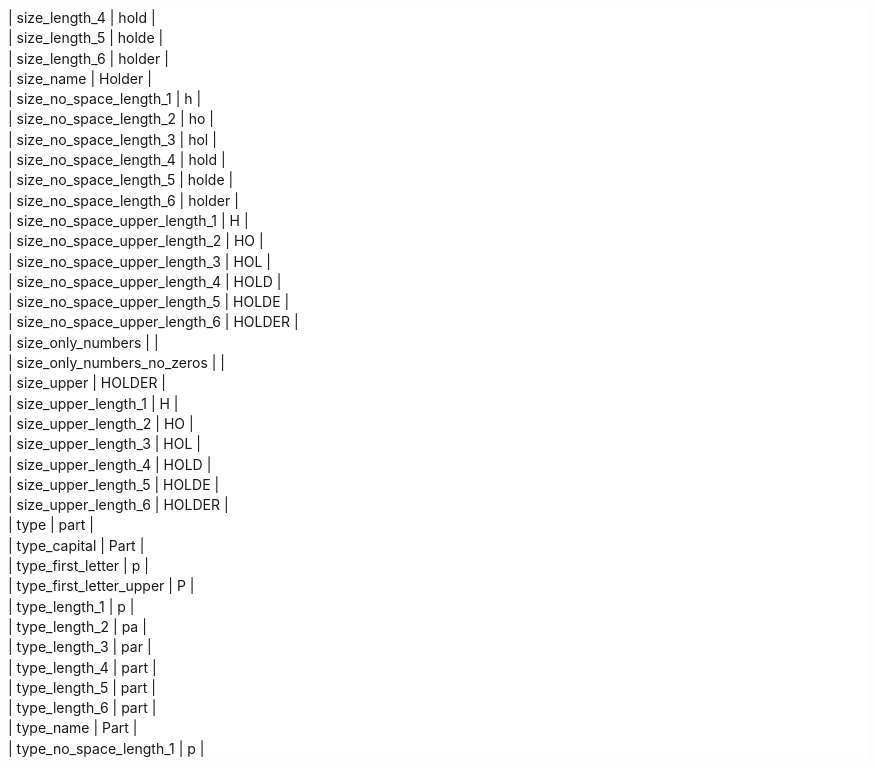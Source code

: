 | size_length_4 | hold |  
| size_length_5 | holde |  
| size_length_6 | holder |  
| size_name | Holder |  
| size_no_space_length_1 | h |  
| size_no_space_length_2 | ho |  
| size_no_space_length_3 | hol |  
| size_no_space_length_4 | hold |  
| size_no_space_length_5 | holde |  
| size_no_space_length_6 | holder |  
| size_no_space_upper_length_1 | H |  
| size_no_space_upper_length_2 | HO |  
| size_no_space_upper_length_3 | HOL |  
| size_no_space_upper_length_4 | HOLD |  
| size_no_space_upper_length_5 | HOLDE |  
| size_no_space_upper_length_6 | HOLDER |  
| size_only_numbers |  |  
| size_only_numbers_no_zeros |  |  
| size_upper | HOLDER |  
| size_upper_length_1 | H |  
| size_upper_length_2 | HO |  
| size_upper_length_3 | HOL |  
| size_upper_length_4 | HOLD |  
| size_upper_length_5 | HOLDE |  
| size_upper_length_6 | HOLDER |  
| type | part |  
| type_capital | Part |  
| type_first_letter | p |  
| type_first_letter_upper | P |  
| type_length_1 | p |  
| type_length_2 | pa |  
| type_length_3 | par |  
| type_length_4 | part |  
| type_length_5 | part |  
| type_length_6 | part |  
| type_name | Part |  
| type_no_space_length_1 | p |  